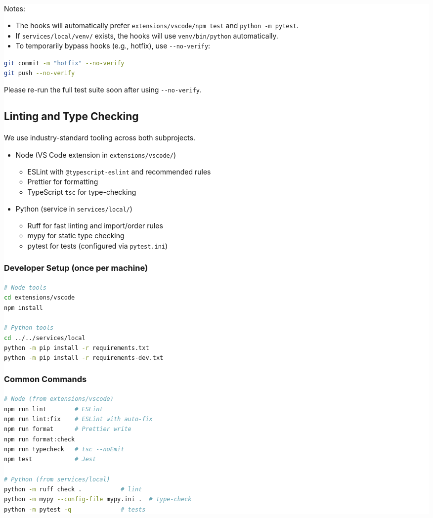 Notes:

- The hooks will automatically prefer `extensions/vscode/npm test` and `python -m pytest`.
- If `services/local/venv/` exists, the hooks will use `venv/bin/python` automatically.
- To temporarily bypass hooks (e.g., hotfix), use `--no-verify`:

```bash
git commit -m "hotfix" --no-verify
git push --no-verify
```

Please re-run the full test suite soon after using `--no-verify`.

## Linting and Type Checking

We use industry-standard tooling across both subprojects.

- Node (VS Code extension in `extensions/vscode/`)
  - ESLint with `@typescript-eslint` and recommended rules
  - Prettier for formatting
  - TypeScript `tsc` for type-checking

- Python (service in `services/local/`)
  - Ruff for fast linting and import/order rules
  - mypy for static type checking
  - pytest for tests (configured via `pytest.ini`)

### Developer Setup (once per machine)

```bash
# Node tools
cd extensions/vscode
npm install

# Python tools
cd ../../services/local
python -m pip install -r requirements.txt
python -m pip install -r requirements-dev.txt
```

### Common Commands

```bash
# Node (from extensions/vscode)
npm run lint        # ESLint
npm run lint:fix    # ESLint with auto-fix
npm run format      # Prettier write
npm run format:check
npm run typecheck   # tsc --noEmit
npm test            # Jest

# Python (from services/local)
python -m ruff check .           # lint
python -m mypy --config-file mypy.ini .  # type-check
python -m pytest -q              # tests
```
